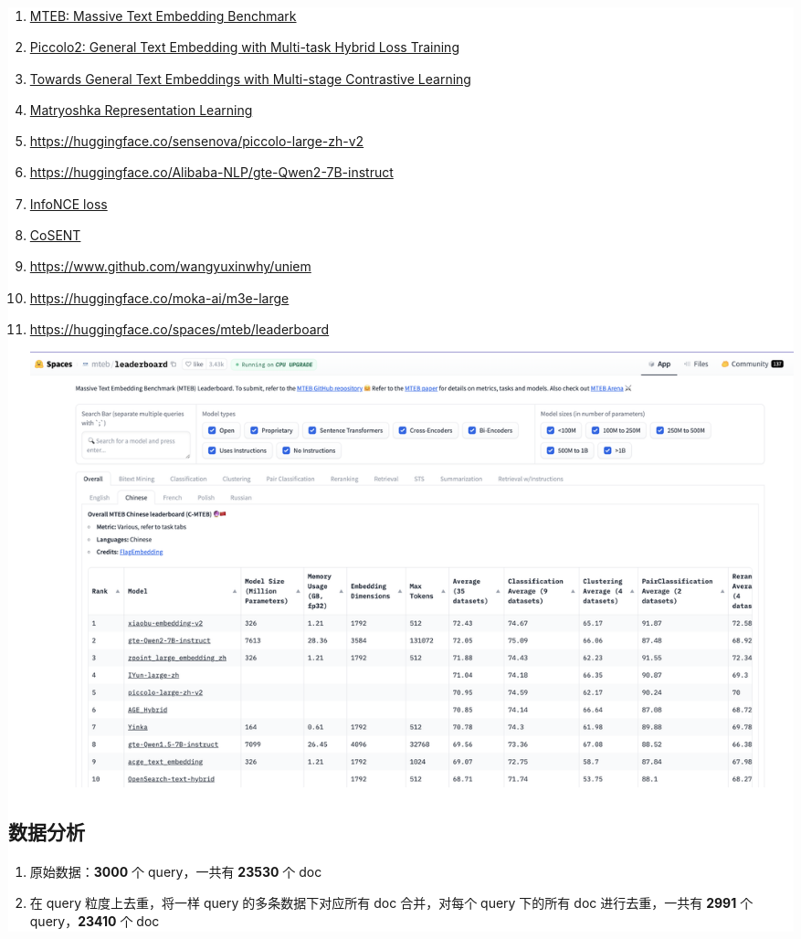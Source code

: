 1. [MTEB: Massive Text Embedding Benchmark](https://arxiv.org/pdf/2210.07316)

2. [Piccolo2: General Text Embedding with Multi-task Hybrid Loss Training](https://arxiv.org/html/2405.06932v1)

3. [Towards General Text Embeddings with Multi-stage Contrastive Learning](https://arxiv.org/pdf/2308.03281)

4. [Matryoshka Representation Learning](https://arxiv.org/pdf/2205.13147)

5. https://huggingface.co/sensenova/piccolo-large-zh-v2

6. https://huggingface.co/Alibaba-NLP/gte-Qwen2-7B-instruct

7. [InfoNCE loss](https://zhuanlan.zhihu.com/p/506544456)

8. [CoSENT](https://spaces.ac.cn/archives/9341)

9. https://www.github.com/wangyuxinwhy/uniem

10. https://huggingface.co/moka-ai/m3e-large

11. https://huggingface.co/spaces/mteb/leaderboard

    ![Chinese mteb leaderboard](https://github.com/CodeAsPoetry/qc_vector_recall/blob/main/images/pic_2.png)

## 数据分析

1. 原始数据：**3000** 个 query，一共有 **23530** 个 doc

2. 在 query 粒度上去重，将一样 query 的多条数据下对应所有 doc 合并，对每个 query 下的所有 doc 进行去重，一共有 **2991** 个query，**23410** 个 doc
